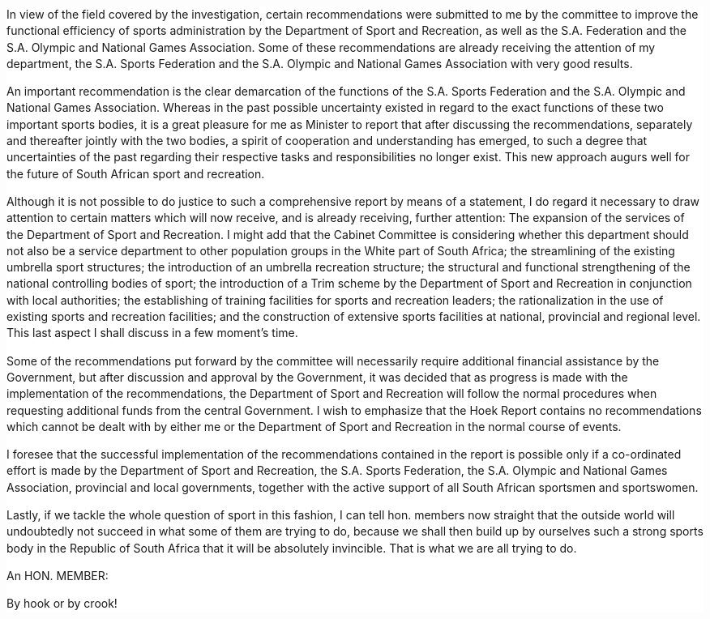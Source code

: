 <p>In view of the field covered by the investigation, certain recommendations were submitted to me by the committee to improve the functional efficiency of sports administration by the Department of Sport and Recreation, as well as the S.A. Federation and the S.A. Olympic and National Games Association. Some of these recommendations are already receiving the attention of my department, the S.A. Sports Federation and the S.A. Olympic and National Games Association with very good results.</p>

<p>An important recommendation is the clear demarcation of the functions of the S.A. Sports Federation and the S.A. Olympic and National Games Association. Whereas in the past possible uncertainty existed in regard to the exact functions of these two important sports bodies, it is a great pleasure for me as Minister to report that after discussing the recommendations, separately and thereafter jointly with the two bodies, a spirit of cooperation and understanding has emerged, to such a degree that uncertainties of the past regarding their respective tasks and responsibilities no longer exist. This new approach augurs well for the future of South African sport and recreation.</p>

<p>Although it is not possible to do justice to such a comprehensive report by means of a statement, I do regard it necessary to draw attention to certain matters which will now receive, and is already receiving, further attention: The expansion of the services of the Department of Sport and Recreation. I might add that the Cabinet Committee is considering whether this department should not also be a service department to other population groups in the White part of South Africa; the streamlining of the existing umbrella sport structures; the introduction of an umbrella recreation structure; the structural and functional strengthening of the national controlling bodies of sport; the introduction of a Trim scheme by the Department of Sport and Recreation in conjunction with local authorities; the establishing of training facilities for sports and recreation leaders; the rationalization in the use of existing sports and recreation facilities; and the construction of extensive sports facilities at national, provincial and regional level. This last aspect I shall discuss in a few moment&#x2019;s time.</p>

<p><span class="col_5173-5174" refersTo="page_0972"/>Some of the recommendations put forward by the committee will necessarily require additional financial assistance by the Government, but after discussion and approval by the Government, it was decided that as progress is made with the implementation of the recommendations, the Department of Sport and Recreation will follow the normal procedures when requesting additional funds from the central Government. I wish to emphasize that the Hoek Report contains no recommendations which cannot be dealt with by either me or the Department of Sport and Recreation in the normal course of events.</p>

<p>I foresee that the successful implementation of the recommendations contained in the report is possible only if a co-ordinated effort is made by the Department of Sport and Recreation, the S.A. Sports Federation, the S.A. Olympic and National Games Association, provincial and local governments, together with the active support of all South African sportsmen and sportswomen.</p>

<p>Lastly, if we tackle the whole question of sport in this fashion, I can tell hon. members now straight that the outside world will undoubtedly not succeed in what some of them are trying to do, because we shall then build up by ourselves such a strong sports body in the Republic of South Africa that it will be absolutely invincible. That is what we are all trying to do.</p>

</speech>

<speech by="#hon_member">

<from>An <person refersTo="hansard_za">HON. MEMBER</person>:</from>

<p>By hook or by crook!</p>

</speech>

<speech by="#minister">
